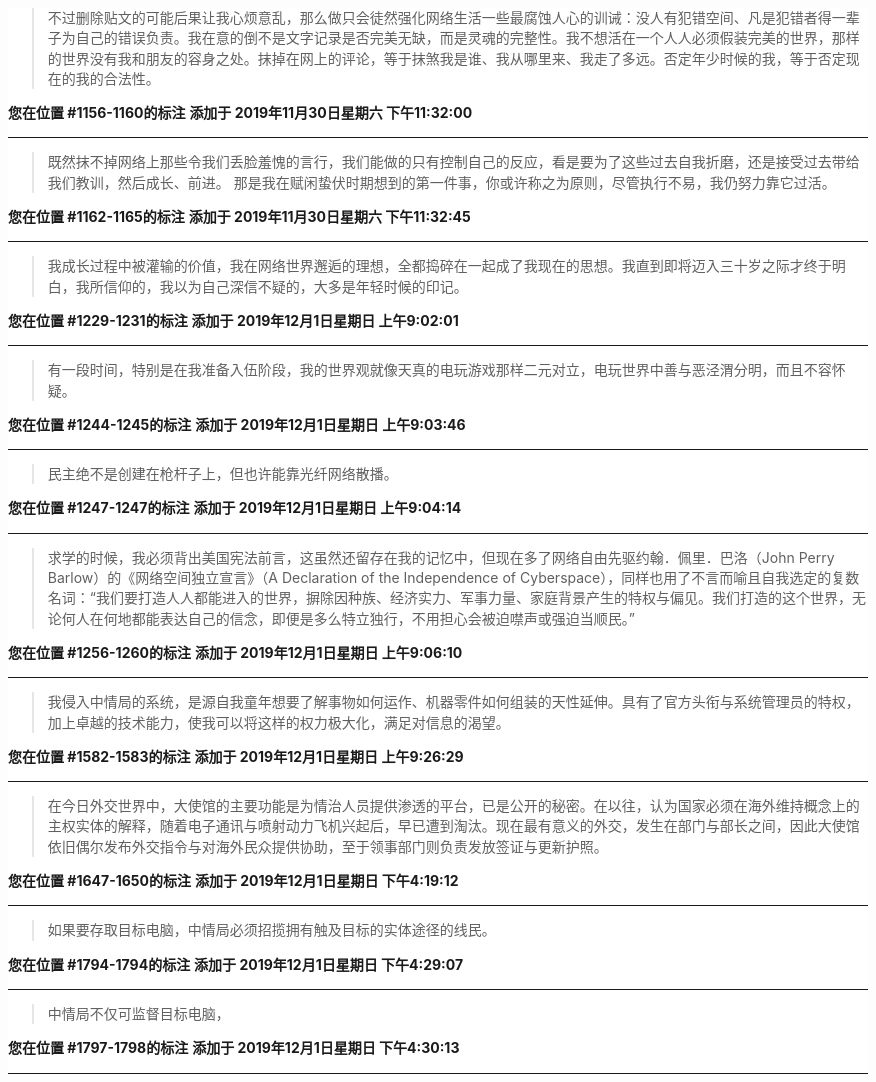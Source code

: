 > 不过删除贴文的可能后果让我心烦意乱，那么做只会徒然强化网络生活一些最腐蚀人心的训诫：没人有犯错空间、凡是犯错者得一辈子为自己的错误负责。我在意的倒不是文字记录是否完美无缺，而是灵魂的完整性。我不想活在一个人人必须假装完美的世界，那样的世界没有我和朋友的容身之处。抹掉在网上的评论，等于抹煞我是谁、我从哪里来、我走了多远。否定年少时候的我，等于否定现在的我的合法性。

**您在位置 #1156-1160的标注** **添加于 2019年11月30日星期六 下午11:32:00**

---

> 既然抹不掉网络上那些令我们丢脸羞愧的言行，我们能做的只有控制自己的反应，看是要为了这些过去自我折磨，还是接受过去带给我们教训，然后成长、前进。 那是我在赋闲蛰伏时期想到的第一件事，你或许称之为原则，尽管执行不易，我仍努力靠它过活。

**您在位置 #1162-1165的标注** **添加于 2019年11月30日星期六 下午11:32:45**

---

> 我成长过程中被灌输的价值，我在网络世界邂逅的理想，全都捣碎在一起成了我现在的思想。我直到即将迈入三十岁之际才终于明白，我所信仰的，我以为自己深信不疑的，大多是年轻时候的印记。

**您在位置 #1229-1231的标注** **添加于 2019年12月1日星期日 上午9:02:01**

---

> 有一段时间，特别是在我准备入伍阶段，我的世界观就像天真的电玩游戏那样二元对立，电玩世界中善与恶泾渭分明，而且不容怀疑。

**您在位置 #1244-1245的标注** **添加于 2019年12月1日星期日 上午9:03:46**

---

> 民主绝不是创建在枪杆子上，但也许能靠光纤网络散播。

**您在位置 #1247-1247的标注** **添加于 2019年12月1日星期日 上午9:04:14**

---

> 求学的时候，我必须背出美国宪法前言，这虽然还留存在我的记忆中，但现在多了网络自由先驱约翰．佩里．巴洛（John Perry Barlow）的《网络空间独立宣言》（A Declaration of the Independence of Cyberspace），同样也用了不言而喻且自我选定的复数名词：“我们要打造人人都能进入的世界，摒除因种族、经济实力、军事力量、家庭背景产生的特权与偏见。我们打造的这个世界，无论何人在何地都能表达自己的信念，即便是多么特立独行，不用担心会被迫噤声或强迫当顺民。”

**您在位置 #1256-1260的标注** **添加于 2019年12月1日星期日 上午9:06:10**

---

> 我侵入中情局的系统，是源自我童年想要了解事物如何运作、机器零件如何组装的天性延伸。具有了官方头衔与系统管理员的特权，加上卓越的技术能力，使我可以将这样的权力极大化，满足对信息的渴望。

**您在位置 #1582-1583的标注** **添加于 2019年12月1日星期日 上午9:26:29**

---

> 在今日外交世界中，大使馆的主要功能是为情治人员提供渗透的平台，已是公开的秘密。在以往，认为国家必须在海外维持概念上的主权实体的解释，随着电子通讯与喷射动力飞机兴起后，早已遭到淘汰。现在最有意义的外交，发生在部门与部长之间，因此大使馆依旧偶尔发布外交指令与对海外民众提供协助，至于领事部门则负责发放签证与更新护照。

**您在位置 #1647-1650的标注** **添加于 2019年12月1日星期日 下午4:19:12**

---

> 如果要存取目标电脑，中情局必须招揽拥有触及目标的实体途径的线民。

**您在位置 #1794-1794的标注** **添加于 2019年12月1日星期日 下午4:29:07**

---

> 中情局不仅可监督目标电脑，

**您在位置 #1797-1798的标注** **添加于 2019年12月1日星期日 下午4:30:13**

---